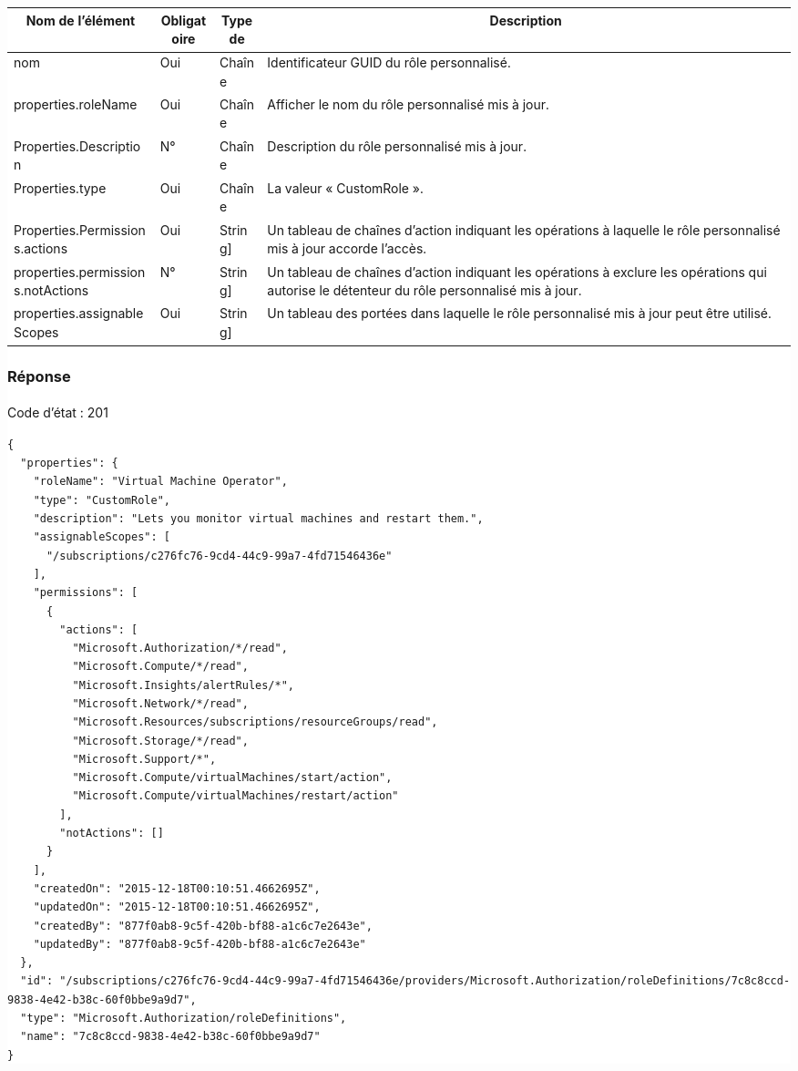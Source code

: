 | Nom de l’élément | Obligatoire | Type de | Description |
|--------------|----------|------|-------------|
| nom         | Oui      | Chaîne | Identificateur GUID du rôle personnalisé. |
| properties.roleName | Oui | Chaîne | Afficher le nom du rôle personnalisé mis à jour. |
| Properties.Description | N° | Chaîne | Description du rôle personnalisé mis à jour. |
| Properties.type | Oui | Chaîne | La valeur « CustomRole ». |
| Properties.Permissions.actions | Oui | String] | Un tableau de chaînes d’action indiquant les opérations à laquelle le rôle personnalisé mis à jour accorde l’accès. |
| properties.permissions.notActions | N° | String] | Un tableau de chaînes d’action indiquant les opérations à exclure les opérations qui autorise le détenteur du rôle personnalisé mis à jour. |
| properties.assignableScopes | Oui | String] | Un tableau des portées dans laquelle le rôle personnalisé mis à jour peut être utilisé. |

### <a name="response"></a>Réponse

Code d’état : 201

```
{
  "properties": {
    "roleName": "Virtual Machine Operator",
    "type": "CustomRole",
    "description": "Lets you monitor virtual machines and restart them.",
    "assignableScopes": [
      "/subscriptions/c276fc76-9cd4-44c9-99a7-4fd71546436e"
    ],
    "permissions": [
      {
        "actions": [
          "Microsoft.Authorization/*/read",
          "Microsoft.Compute/*/read",
          "Microsoft.Insights/alertRules/*",
          "Microsoft.Network/*/read",
          "Microsoft.Resources/subscriptions/resourceGroups/read",
          "Microsoft.Storage/*/read",
          "Microsoft.Support/*",
          "Microsoft.Compute/virtualMachines/start/action",
          "Microsoft.Compute/virtualMachines/restart/action"
        ],
        "notActions": []
      }
    ],
    "createdOn": "2015-12-18T00:10:51.4662695Z",
    "updatedOn": "2015-12-18T00:10:51.4662695Z",
    "createdBy": "877f0ab8-9c5f-420b-bf88-a1c6c7e2643e",
    "updatedBy": "877f0ab8-9c5f-420b-bf88-a1c6c7e2643e"
  },
  "id": "/subscriptions/c276fc76-9cd4-44c9-99a7-4fd71546436e/providers/Microsoft.Authorization/roleDefinitions/7c8c8ccd-9838-4e42-b38c-60f0bbe9a9d7",
  "type": "Microsoft.Authorization/roleDefinitions",
  "name": "7c8c8ccd-9838-4e42-b38c-60f0bbe9a9d7"
}

```
